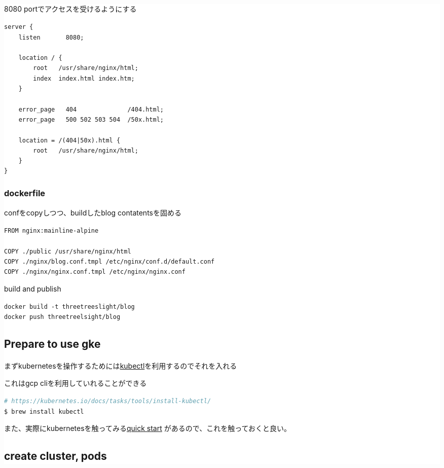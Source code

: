 8080 portでアクセスを受けるようにする

```
server {
    listen       8080;

    location / {
        root   /usr/share/nginx/html;
        index  index.html index.htm;
    }

    error_page   404              /404.html;
    error_page   500 502 503 504  /50x.html;

    location = /(404|50x).html {
        root   /usr/share/nginx/html;
    }
}
```

### dockerfile

confをcopyしつつ、buildしたblog contatentsを固める

```docker
FROM nginx:mainline-alpine

COPY ./public /usr/share/nginx/html
COPY ./nginx/blog.conf.tmpl /etc/nginx/conf.d/default.conf
COPY ./nginx/nginx.conf.tmpl /etc/nginx/nginx.conf
```

build and publish

```
docker build -t threetreeslight/blog
docker push threetreelsight/blog
```

## Prepare to use gke

まずkubernetesを操作するためには[kubectl](https://kubernetes.io/docs/tasks/tools/install-kubectl/)を利用するのでそれを入れる

これはgcp cliを利用していれることができる


```sh
# https://kubernetes.io/docs/tasks/tools/install-kubectl/
$ brew install kubectl
```

また、実際にkubernetesを触ってみる[quick start](https://cloud.google.com/kubernetes-engine/docs/quickstart) があるので、これを触っておくと良い。

## create cluster, pods
